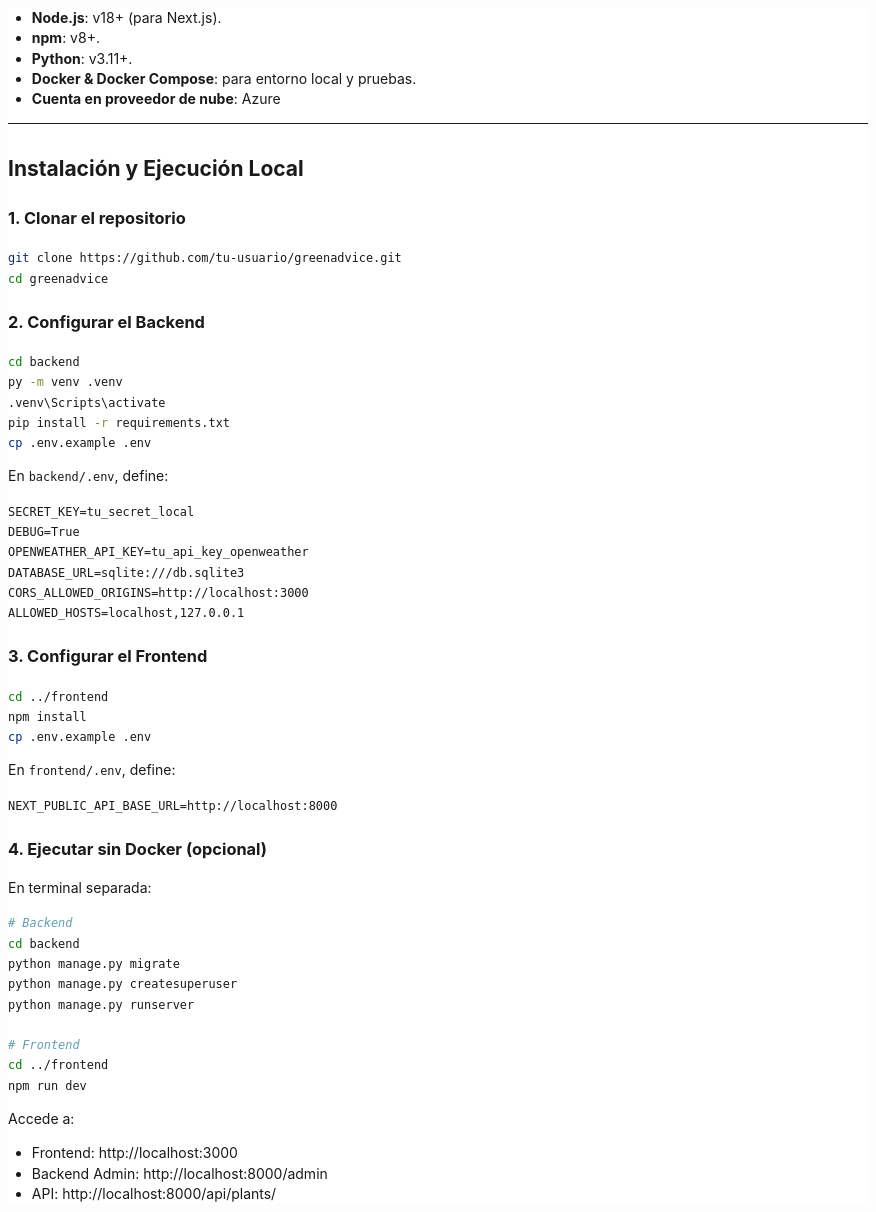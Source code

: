 - **Node.js**: v18+ (para Next.js).
- **npm**: v8+.
- **Python**: v3.11+.
- **Docker & Docker Compose**: para entorno local y pruebas.
- **Cuenta en proveedor de nube**: Azure

---

## Instalación y Ejecución Local

### 1. Clonar el repositorio

```bash
git clone https://github.com/tu-usuario/greenadvice.git
cd greenadvice
```

### 2. Configurar el Backend

```bash
cd backend
py -m venv .venv
.venv\Scripts\activate
pip install -r requirements.txt
cp .env.example .env
``` 
En `backend/.env`, define:
```env
SECRET_KEY=tu_secret_local
DEBUG=True
OPENWEATHER_API_KEY=tu_api_key_openweather
DATABASE_URL=sqlite:///db.sqlite3
CORS_ALLOWED_ORIGINS=http://localhost:3000
ALLOWED_HOSTS=localhost,127.0.0.1
```

### 3. Configurar el Frontend

```bash
cd ../frontend
npm install
cp .env.example .env
```
En `frontend/.env`, define:
```env
NEXT_PUBLIC_API_BASE_URL=http://localhost:8000
```

### 4. Ejecutar sin Docker (opcional)

En terminal separada:

```bash
# Backend
cd backend
python manage.py migrate
python manage.py createsuperuser
python manage.py runserver

# Frontend
cd ../frontend
npm run dev
```
Accede a:
- Frontend: http://localhost:3000
- Backend Admin: http://localhost:8000/admin
- API: http://localhost:8000/api/plants/